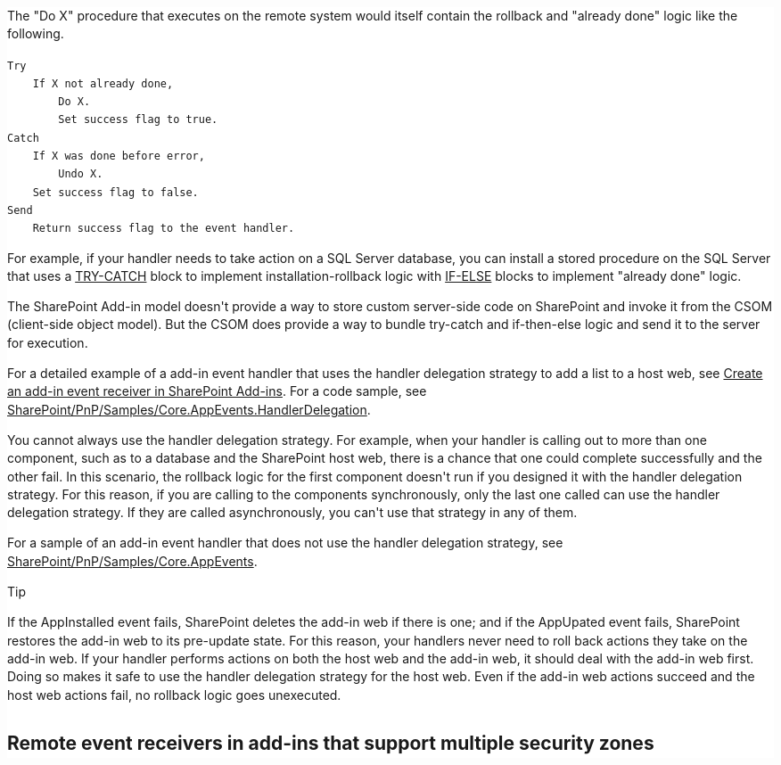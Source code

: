 The "Do X" procedure that executes on the remote system would itself contain the rollback and "already done" logic like the following.

```
Try
    If X not already done,
        Do X.
        Set success flag to true.
Catch
    If X was done before error,
        Undo X.
    Set success flag to false.
Send
    Return success flag to the event handler.

```

For example, if your handler needs to take action on a SQL Server database, you can install a stored procedure on the SQL Server that uses a [TRY-CATCH](/sql/t-sql/language-elements/try-catch-transact-sql) block to implement installation-rollback logic with [IF-ELSE](/sql/t-sql/language-elements/if-else-transact-sql) blocks to implement "already done" logic.

The SharePoint Add-in model doesn't provide a way to store custom server-side code on SharePoint and invoke it from the CSOM (client-side object model). But the CSOM does provide a way to bundle try-catch and if-then-else logic and send it to the server for execution. 

For a detailed example of a add-in event handler that uses the handler delegation strategy to add a list to a host web, see [Create an add-in event receiver in SharePoint Add-ins](create-an-add-in-event-receiver-in-sharepoint-add-ins.md). For a code sample, see [SharePoint/PnP/Samples/Core.AppEvents.HandlerDelegation](https://github.com/SharePoint/PnP/tree/master/Samples/Core.AppEvents.HandlerDelegation).

You cannot always use the handler delegation strategy. For example, when your handler is calling out to more than one component, such as to a database and the SharePoint host web, there is a chance that one could complete successfully and the other fail. In this scenario, the rollback logic for the first component doesn't run if you designed it with the handler delegation strategy. For this reason, if you are calling to the components synchronously, only the last one called can use the handler delegation strategy. If they are called asynchronously, you can't use that strategy in any of them. 

For a sample of an add-in event handler that does not use the handler delegation strategy, see  [SharePoint/PnP/Samples/Core.AppEvents](https://github.com/SharePoint/PnP/tree/master/Samples/Core.AppEvents).
 
> [!TIP] 
> If the AppInstalled event fails, SharePoint deletes the add-in web if there is one; and if the AppUpated event fails, SharePoint restores the add-in web to its pre-update state. For this reason, your handlers never need to roll back actions they take on the add-in web. If your handler performs actions on both the host web and the add-in web, it should deal with the add-in web first. Doing so makes it safe to use the handler delegation strategy for the host web. Even if the add-in web actions succeed and the host web actions fail, no rollback logic goes unexecuted.

## Remote event receivers in add-ins that support multiple security zones
